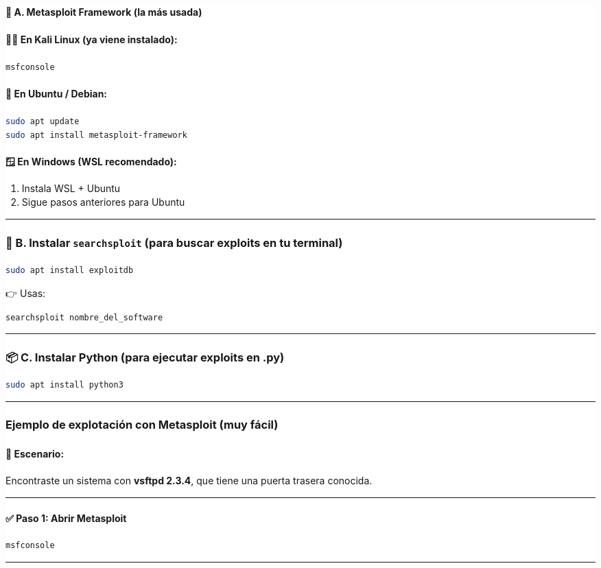 #### 📍 A. **Metasploit Framework** (la más usada)

#### 🧑‍💻 En Kali Linux (ya viene instalado):

```bash
msfconsole
```

#### 🐧 En Ubuntu / Debian:

```bash
sudo apt update
sudo apt install metasploit-framework
```

#### 🪟 En Windows (WSL recomendado):

1. Instala WSL + Ubuntu
2. Sigue pasos anteriores para Ubuntu

---

### 🎯 B. Instalar `searchsploit` (para buscar exploits en tu terminal)

```bash
sudo apt install exploitdb
```

👉 Usas:

```bash
searchsploit nombre_del_software
```

---

### 📦 C. Instalar Python (para ejecutar exploits en .py)

```bash
sudo apt install python3
```

---

### Ejemplo de explotación con Metasploit (muy fácil)

#### 🔎 Escenario:

Encontraste un sistema con **vsftpd 2.3.4**, que tiene una puerta trasera conocida.

---

#### ✅ Paso 1: Abrir Metasploit

```bash
msfconsole
```

---